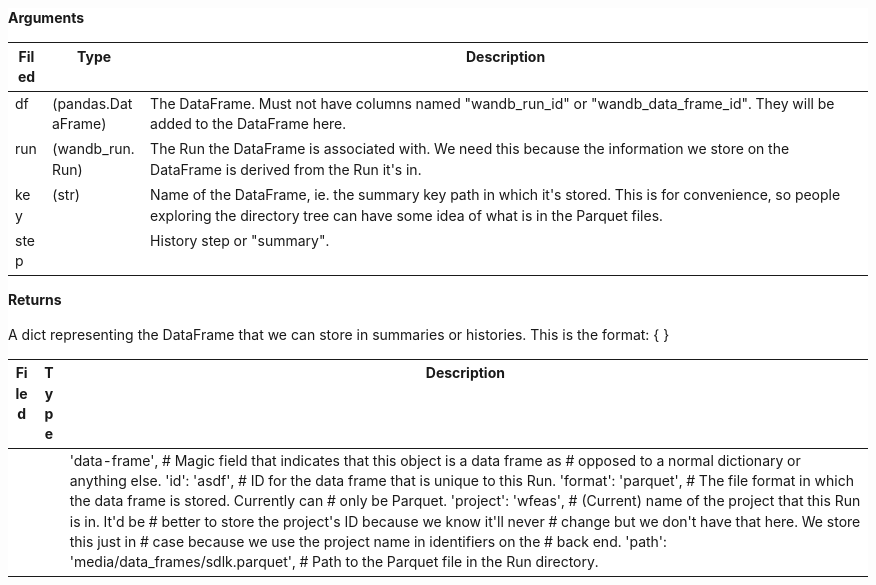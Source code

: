     
**Arguments**
    

    
| **Filed** | **Type** | **Description** |
|--|--|--|
| df | (pandas.DataFrame) | The DataFrame. Must not have columns named "wandb_run_id" or "wandb_data_frame_id". They will be added to the DataFrame here. |
| run | (wandb_run.Run) | The Run the DataFrame is associated with. We need this because the information we store on the DataFrame is derived from the Run it's in. |
| key | (str) | Name of the DataFrame, ie. the summary key path in which it's stored. This is for convenience, so people exploring the directory tree can have some idea of what is in the Parquet files. |
| step |  | History step or "summary". |
**Returns**
    
A dict representing the DataFrame that we can store in summaries or
histories. This is the format:
{
}
    
| **Filed** | **Type** | **Description** |
|--|--|--|
|  |  | 'data-frame', # Magic field that indicates that this object is a data frame as # opposed to a normal dictionary or anything else. 'id': 'asdf', # ID for the data frame that is unique to this Run. 'format': 'parquet', # The file format in which the data frame is stored. Currently can # only be Parquet. 'project': 'wfeas', # (Current) name of the project that this Run is in. It'd be # better to store the project's ID because we know it'll never # change but we don't have that here. We store this just in # case because we use the project name in identifiers on the # back end. 'path': 'media/data_frames/sdlk.parquet', # Path to the Parquet file in the Run directory. |
